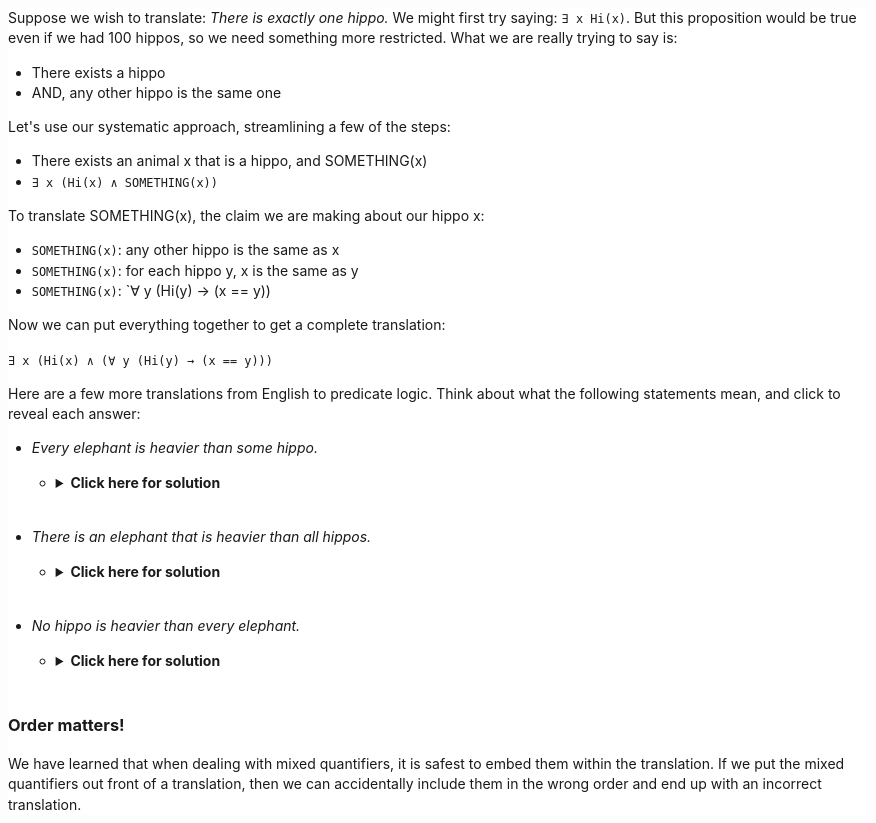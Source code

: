 Suppose we wish to translate: *There is exactly one hippo.* We might first try saying: `∃ x Hi(x)`. But this proposition would be true even if we had 100 hippos, so we need something more restricted. What we are really trying to say is:

- There exists a hippo
- AND, any other hippo is the same one

Let's use our systematic approach, streamlining a few of the steps:

- There exists an animal x that is a hippo, and SOMETHING(x)
- `∃ x (Hi(x) ∧ SOMETHING(x))`

To translate SOMETHING(x), the claim we are making about our hippo x:

- `SOMETHING(x)`: any other hippo is the same as x
- `SOMETHING(x)`: for each hippo y, x is the same as y
- `SOMETHING(x)`: `∀ y (Hi(y) → (x == y))

Now we can put everything together to get a complete translation:

```text
∃ x (Hi(x) ∧ (∀ y (Hi(y) → (x == y)))
```

Here are a few more translations from English to predicate logic. Think about what the following statements mean, and click to reveal each answer:

- *Every elephant is heavier than some hippo.*
    - <details>
        <summary> <b> Click here for solution </b></summary>

        `∀ x (El(x) -> (∃ y (Hi(y) ^ W(x, y))))`

        </details>
        <br>

- *There is an elephant that is heavier than all hippos.*
    - <details>
        <summary> <b> Click here for solution </b></summary>

        `∃ x (El(x) ^ (∀ y (Hi(y) -> W(x, y))))`

        </details>
        <br>

- *No hippo is heavier than every elephant.*
    - <details>
        <summary> <b> Click here for solution </b></summary>

        `¬(∃ x (Hi(x) ^ (∀ y (El(y) -> W(x, y)))))`

        </details>
        <br>

### Order matters!

We have learned that when dealing with mixed quantifiers, it is safest to embed them within the translation. If we put the mixed quantifiers out front of a translation, then we can accidentally include them in the wrong order and end up with an incorrect translation.
